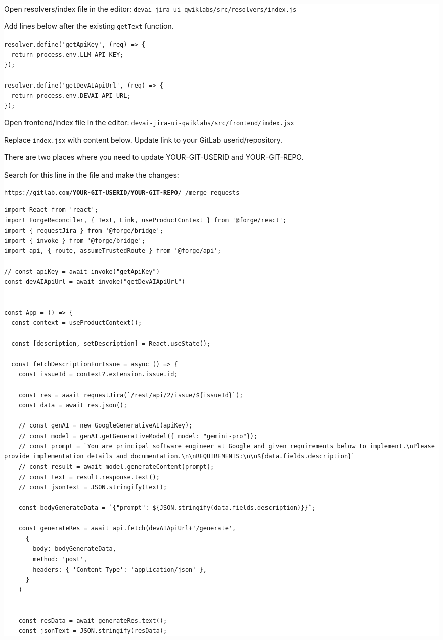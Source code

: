Open resolvers/index file in the editor: `devai-jira-ui-qwiklabs/src/resolvers/index.js`

Add lines below after the existing `getText` function.

```
resolver.define('getApiKey', (req) => {
  return process.env.LLM_API_KEY;
});

resolver.define('getDevAIApiUrl', (req) => {
  return process.env.DEVAI_API_URL;
});
```

Open frontend/index file in the editor: `devai-jira-ui-qwiklabs/src/frontend/index.jsx`

Replace `index.jsx` with content below. Update link to your GitLab userid/repository.

There are two places where you need to update YOUR-GIT-USERID and YOUR-GIT-REPO.

Search for this line in the file and make the changes:

`https://gitlab.com/`**`YOUR-GIT-USERID/YOUR-GIT-REPO`**`/-/merge_requests`

```
import React from 'react';
import ForgeReconciler, { Text, Link, useProductContext } from '@forge/react';
import { requestJira } from '@forge/bridge';
import { invoke } from '@forge/bridge';
import api, { route, assumeTrustedRoute } from '@forge/api';

// const apiKey = await invoke("getApiKey")
const devAIApiUrl = await invoke("getDevAIApiUrl")


const App = () => {
  const context = useProductContext();

  const [description, setDescription] = React.useState();

  const fetchDescriptionForIssue = async () => {
    const issueId = context?.extension.issue.id;
  
    const res = await requestJira(`/rest/api/2/issue/${issueId}`);
    const data = await res.json();
    
    // const genAI = new GoogleGenerativeAI(apiKey);
    // const model = genAI.getGenerativeModel({ model: "gemini-pro"});
    // const prompt = `You are principal software engineer at Google and given requirements below to implement.\nPlease provide implementation details and documentation.\n\nREQUIREMENTS:\n\n${data.fields.description}`
    // const result = await model.generateContent(prompt);
    // const text = result.response.text();
    // const jsonText = JSON.stringify(text);

    const bodyGenerateData = `{"prompt": ${JSON.stringify(data.fields.description)}}`;

    const generateRes = await api.fetch(devAIApiUrl+'/generate',
      {
        body: bodyGenerateData,
        method: 'post',
        headers: { 'Content-Type': 'application/json' },
      }
    )


    const resData = await generateRes.text();
    const jsonText = JSON.stringify(resData);
```
